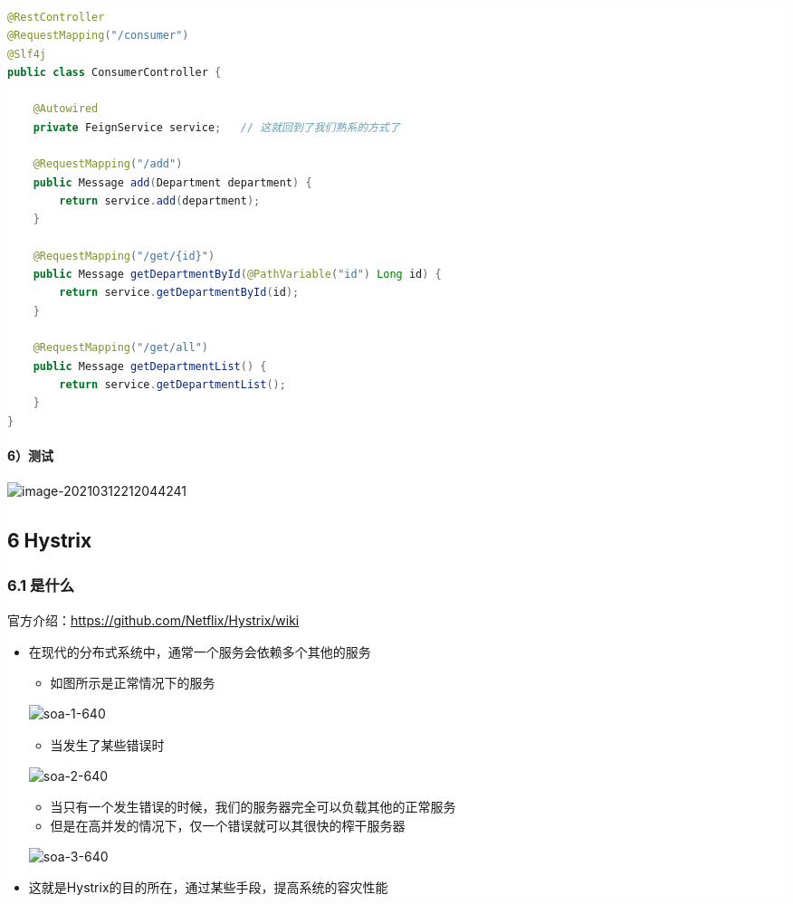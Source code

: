 ~~~java
@RestController
@RequestMapping("/consumer")
@Slf4j
public class ConsumerController {

    @Autowired
    private FeignService service;	// 这就回到了我们熟系的方式了

    @RequestMapping("/add")
    public Message add(Department department) {
        return service.add(department);
    }

    @RequestMapping("/get/{id}")
    public Message getDepartmentById(@PathVariable("id") Long id) {
        return service.getDepartmentById(id);
    }

    @RequestMapping("/get/all")
    public Message getDepartmentList() {
        return service.getDepartmentList();
    }
}

~~~

#### 6）测试

![image-20210312212044241](https://gitee.com/primabrucexu/image/raw/main/image/20210312212044.png)



## 6 Hystrix

### 6.1 是什么

官方介绍：https://github.com/Netflix/Hystrix/wiki

-   在现代的分布式系统中，通常一个服务会依赖多个其他的服务
    -   如图所示是正常情况下的服务

    ![soa-1-640](https://gitee.com/primabrucexu/image/raw/main/image/20210314193841.png)
    -   当发生了某些错误时

    ![soa-2-640](https://gitee.com/primabrucexu/image/raw/main/image/20210314193932.png)

    -   当只有一个发生错误的时候，我们的服务器完全可以负载其他的正常服务
    -   但是在高并发的情况下，仅一个错误就可以其很快的榨干服务器

    ![soa-3-640](https://gitee.com/primabrucexu/image/raw/main/image/20210314194224.png)

-   这就是Hystrix的目的所在，通过某些手段，提高系统的容灾性能

